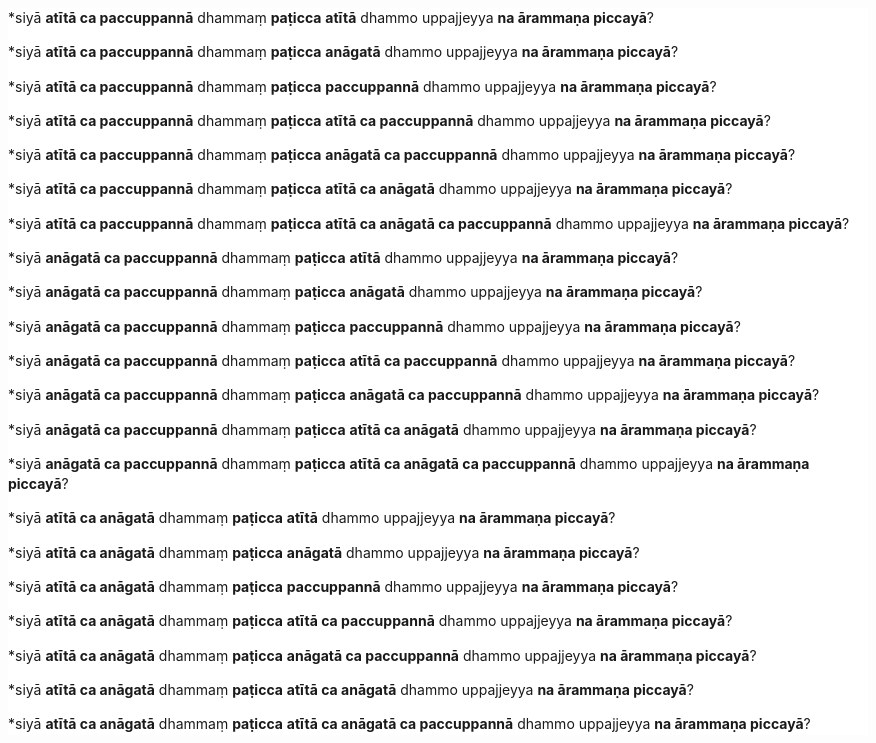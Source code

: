    *siyā **atītā ca paccuppannā** dhammaṃ **paṭicca** **atītā** dhammo uppajjeyya **na ārammaṇa piccayā**?

   *siyā **atītā ca paccuppannā** dhammaṃ **paṭicca** **anāgatā** dhammo uppajjeyya **na ārammaṇa piccayā**?

   *siyā **atītā ca paccuppannā** dhammaṃ **paṭicca** **paccuppannā** dhammo uppajjeyya **na ārammaṇa piccayā**?

   *siyā **atītā ca paccuppannā** dhammaṃ **paṭicca** **atītā ca paccuppannā** dhammo uppajjeyya **na ārammaṇa piccayā**?

   *siyā **atītā ca paccuppannā** dhammaṃ **paṭicca** **anāgatā ca paccuppannā** dhammo uppajjeyya **na ārammaṇa piccayā**?

   *siyā **atītā ca paccuppannā** dhammaṃ **paṭicca** **atītā ca anāgatā** dhammo uppajjeyya **na ārammaṇa piccayā**?

   *siyā **atītā ca paccuppannā** dhammaṃ **paṭicca** **atītā ca anāgatā ca paccuppannā** dhammo uppajjeyya **na ārammaṇa piccayā**?

   *siyā **anāgatā ca paccuppannā** dhammaṃ **paṭicca** **atītā** dhammo uppajjeyya **na ārammaṇa piccayā**?

   *siyā **anāgatā ca paccuppannā** dhammaṃ **paṭicca** **anāgatā** dhammo uppajjeyya **na ārammaṇa piccayā**?

   *siyā **anāgatā ca paccuppannā** dhammaṃ **paṭicca** **paccuppannā** dhammo uppajjeyya **na ārammaṇa piccayā**?

   *siyā **anāgatā ca paccuppannā** dhammaṃ **paṭicca** **atītā ca paccuppannā** dhammo uppajjeyya **na ārammaṇa piccayā**?

   *siyā **anāgatā ca paccuppannā** dhammaṃ **paṭicca** **anāgatā ca paccuppannā** dhammo uppajjeyya **na ārammaṇa piccayā**?

   *siyā **anāgatā ca paccuppannā** dhammaṃ **paṭicca** **atītā ca anāgatā** dhammo uppajjeyya **na ārammaṇa piccayā**?

   *siyā **anāgatā ca paccuppannā** dhammaṃ **paṭicca** **atītā ca anāgatā ca paccuppannā** dhammo uppajjeyya **na ārammaṇa piccayā**?

   *siyā **atītā ca anāgatā** dhammaṃ **paṭicca** **atītā** dhammo uppajjeyya **na ārammaṇa piccayā**?

   *siyā **atītā ca anāgatā** dhammaṃ **paṭicca** **anāgatā** dhammo uppajjeyya **na ārammaṇa piccayā**?

   *siyā **atītā ca anāgatā** dhammaṃ **paṭicca** **paccuppannā** dhammo uppajjeyya **na ārammaṇa piccayā**?

   *siyā **atītā ca anāgatā** dhammaṃ **paṭicca** **atītā ca paccuppannā** dhammo uppajjeyya **na ārammaṇa piccayā**?

   *siyā **atītā ca anāgatā** dhammaṃ **paṭicca** **anāgatā ca paccuppannā** dhammo uppajjeyya **na ārammaṇa piccayā**?

   *siyā **atītā ca anāgatā** dhammaṃ **paṭicca** **atītā ca anāgatā** dhammo uppajjeyya **na ārammaṇa piccayā**?

   *siyā **atītā ca anāgatā** dhammaṃ **paṭicca** **atītā ca anāgatā ca paccuppannā** dhammo uppajjeyya **na ārammaṇa piccayā**?
